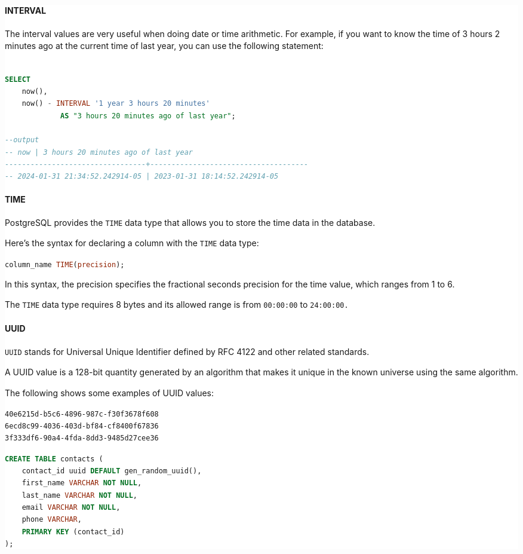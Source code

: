 #### INTERVAL

The interval values are very useful when doing date or time arithmetic. For example, if you want to know the time of 3 hours 2 minutes ago at the current time of last year, you can use the following statement:

```SQL

SELECT
	now(),
	now() - INTERVAL '1 year 3 hours 20 minutes'
             AS "3 hours 20 minutes ago of last year";

--output
-- now | 3 hours 20 minutes ago of last year
---------------------------------+-------------------------------------
-- 2024-01-31 21:34:52.242914-05 | 2023-01-31 18:14:52.242914-05
```

#### TIME

PostgreSQL provides the `TIME` data type that allows you to store the time data in the database.

Here’s the syntax for declaring a column with the `TIME` data type:

```SQL
column_name TIME(precision);
```

In this syntax, the precision specifies the fractional seconds precision for the time value, which ranges from 1 to 6.

The `TIME` data type requires 8 bytes and its allowed range is from `00:00:00` to `24:00:00.`

#### UUID

`UUID` stands for Universal Unique Identifier defined by RFC 4122 and other related standards.

A UUID value is a 128-bit quantity generated by an algorithm that makes it unique in the known universe using the same algorithm.

The following shows some examples of UUID values:

```
40e6215d-b5c6-4896-987c-f30f3678f608
6ecd8c99-4036-403d-bf84-cf8400f67836
3f333df6-90a4-4fda-8dd3-9485d27cee36
```

```SQL
CREATE TABLE contacts (
    contact_id uuid DEFAULT gen_random_uuid(),
    first_name VARCHAR NOT NULL,
    last_name VARCHAR NOT NULL,
    email VARCHAR NOT NULL,
    phone VARCHAR,
    PRIMARY KEY (contact_id)
);
```
